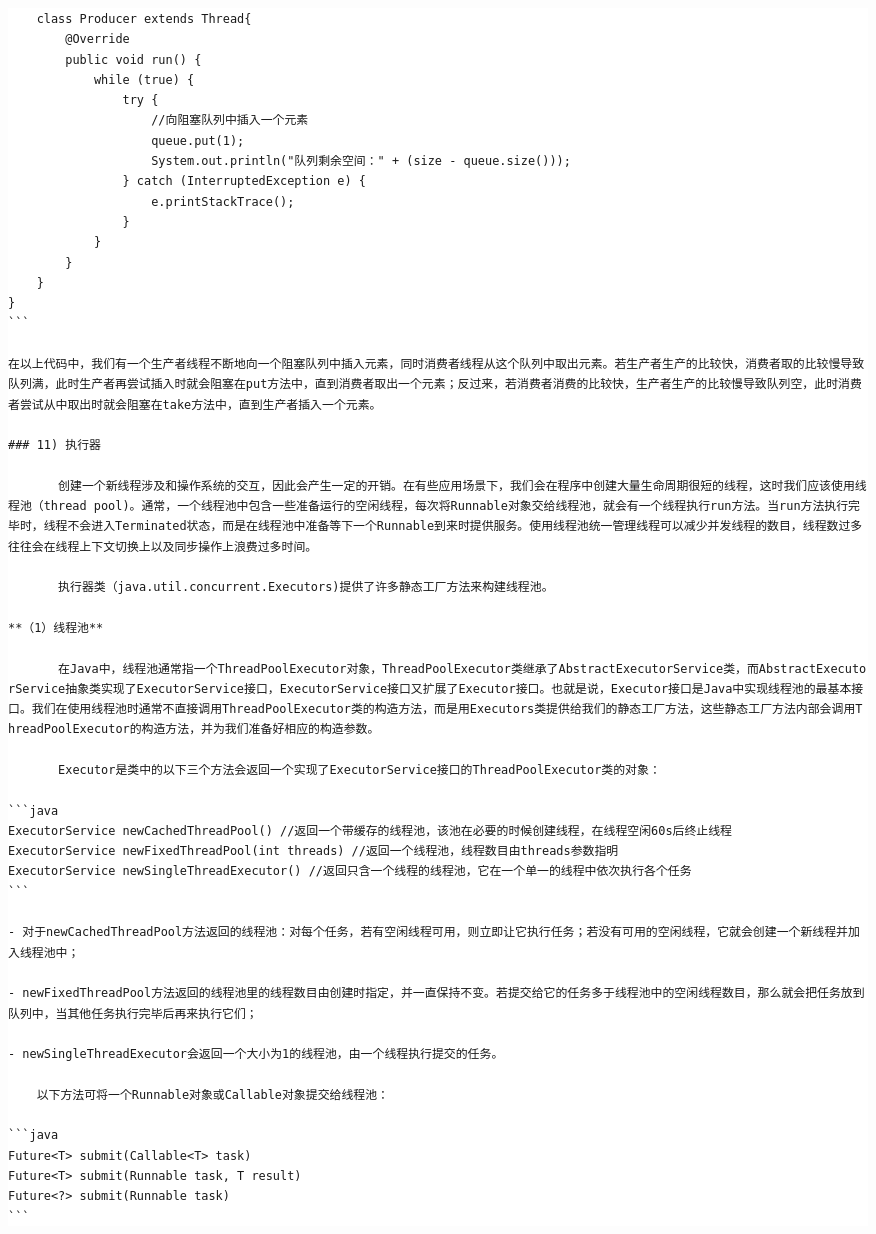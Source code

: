 	    class Producer extends Thread{         
	        @Override
	        public void run() {
	            while (true) {
	                try {
	                    //向阻塞队列中插入一个元素
	                    queue.put(1);
	                    System.out.println("队列剩余空间：" + (size - queue.size()));
	                } catch (InterruptedException e) {
	                    e.printStackTrace();
	                }
	            }
	        }
	    }
	}
	```

	在以上代码中，我们有一个生产者线程不断地向一个阻塞队列中插入元素，同时消费者线程从这个队列中取出元素。若生产者生产的比较快，消费者取的比较慢导致队列满，此时生产者再尝试插入时就会阻塞在put方法中，直到消费者取出一个元素；反过来，若消费者消费的比较快，生产者生产的比较慢导致队列空，此时消费者尝试从中取出时就会阻塞在take方法中，直到生产者插入一个元素。

	### 11) 执行器

	​       创建一个新线程涉及和操作系统的交互，因此会产生一定的开销。在有些应用场景下，我们会在程序中创建大量生命周期很短的线程，这时我们应该使用线程池（thread pool)。通常，一个线程池中包含一些准备运行的空闲线程，每次将Runnable对象交给线程池，就会有一个线程执行run方法。当run方法执行完毕时，线程不会进入Terminated状态，而是在线程池中准备等下一个Runnable到来时提供服务。使用线程池统一管理线程可以减少并发线程的数目，线程数过多往往会在线程上下文切换上以及同步操作上浪费过多时间。

	​       执行器类（java.util.concurrent.Executors)提供了许多静态工厂方法来构建线程池。

	**（1）线程池**

	​       在Java中，线程池通常指一个ThreadPoolExecutor对象，ThreadPoolExecutor类继承了AbstractExecutorService类，而AbstractExecutorService抽象类实现了ExecutorService接口，ExecutorService接口又扩展了Executor接口。也就是说，Executor接口是Java中实现线程池的最基本接口。我们在使用线程池时通常不直接调用ThreadPoolExecutor类的构造方法，而是用Executors类提供给我们的静态工厂方法，这些静态工厂方法内部会调用ThreadPoolExecutor的构造方法，并为我们准备好相应的构造参数。

	​       Executor是类中的以下三个方法会返回一个实现了ExecutorService接口的ThreadPoolExecutor类的对象：

	```java
	ExecutorService newCachedThreadPool() //返回一个带缓存的线程池，该池在必要的时候创建线程，在线程空闲60s后终止线程
	ExecutorService newFixedThreadPool(int threads) //返回一个线程池，线程数目由threads参数指明
	ExecutorService newSingleThreadExecutor() //返回只含一个线程的线程池，它在一个单一的线程中依次执行各个任务
	```

	- 对于newCachedThreadPool方法返回的线程池：对每个任务，若有空闲线程可用，则立即让它执行任务；若没有可用的空闲线程，它就会创建一个新线程并加入线程池中；

	- newFixedThreadPool方法返回的线程池里的线程数目由创建时指定，并一直保持不变。若提交给它的任务多于线程池中的空闲线程数目，那么就会把任务放到队列中，当其他任务执行完毕后再来执行它们；

	- newSingleThreadExecutor会返回一个大小为1的线程池，由一个线程执行提交的任务。

		以下方法可将一个Runnable对象或Callable对象提交给线程池：

	```java
	Future<T> submit(Callable<T> task)
	Future<T> submit(Runnable task, T result)
	Future<?> submit(Runnable task)
	```
